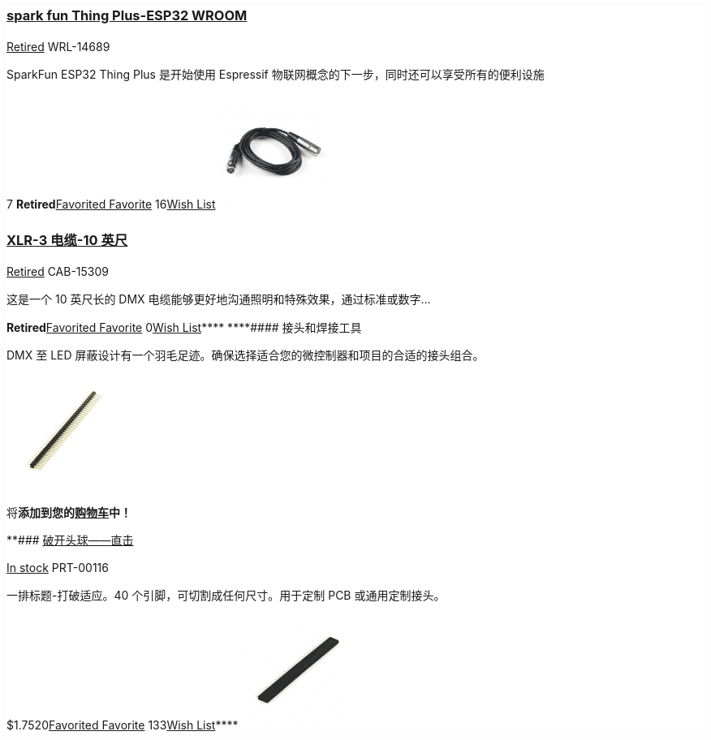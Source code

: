 ### [spark fun Thing Plus-ESP32 WROOM](https://www.sparkfun.com/products/retired/14689)

[Retired](https://learn.sparkfun.com/static/bubbles/ "Retired") WRL-14689

SparkFun ESP32 Thing Plus 是开始使用 Espressif 物联网概念的下一步，同时还可以享受所有的便利设施

7 **Retired**[Favorited Favorite](# "Add to favorites") 16[Wish List](# "Add to wish list")[![XLR-3 Cable - 10ft](img/f5ed6385aa4abb77a1c583debb73dd46.png)](https://www.sparkfun.com/products/retired/15309) 

### [XLR-3 电缆-10 英尺](https://www.sparkfun.com/products/retired/15309)

[Retired](https://learn.sparkfun.com/static/bubbles/ "Retired") CAB-15309

这是一个 10 英尺长的 DMX 电缆能够更好地沟通照明和特殊效果，通过标准或数字…

**Retired**[Favorited Favorite](# "Add to favorites") 0[Wish List](# "Add to wish list")**** ****#### 接头和焊接工具

DMX 至 LED 屏蔽设计有一个羽毛足迹。确保选择适合您的微控制器和项目的合适的接头组合。

[![Break Away Headers - Straight](img/e594356c79a2a5062af8a654531060bc.png)](https://www.sparkfun.com/products/116) 

将**添加到您的[购物车](https://www.sparkfun.com/cart)中！**

 **### [破开头球——直击](https://www.sparkfun.com/products/116)

[In stock](https://learn.sparkfun.com/static/bubbles/ "in stock") PRT-00116

一排标题-打破适应。40 个引脚，可切割成任何尺寸。用于定制 PCB 或通用定制接头。

$1.7520[Favorited Favorite](# "Add to favorites") 133[Wish List](# "Add to wish list")****[![Female Headers](img/2bed883e9755d1524a00790f72b1c7cc.png)](https://www.sparkfun.com/products/115) 
